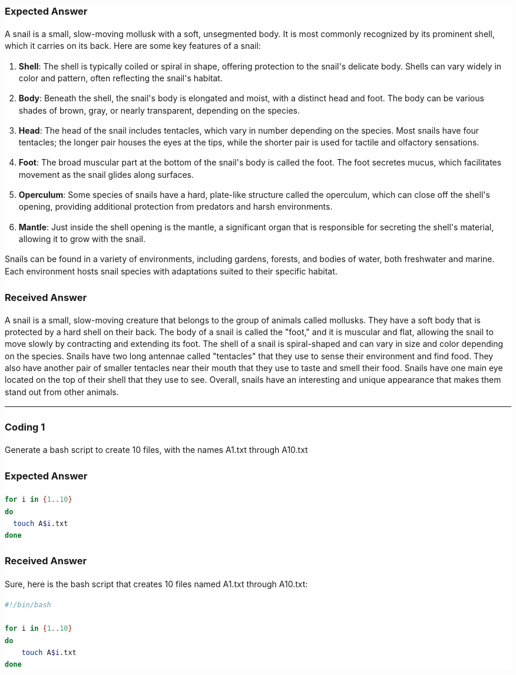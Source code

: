 ### Expected Answer
A snail is a small, slow-moving mollusk with a soft, unsegmented body. It is most commonly recognized by its prominent shell, which it carries on its back. Here are some key features of a snail:

1. **Shell**: The shell is typically coiled or spiral in shape, offering protection to the snail's delicate body. Shells can vary widely in color and pattern, often reflecting the snail's habitat.

2. **Body**: Beneath the shell, the snail's body is elongated and moist, with a distinct head and foot. The body can be various shades of brown, gray, or nearly transparent, depending on the species.

3. **Head**: The head of the snail includes tentacles, which vary in number depending on the species. Most snails have four tentacles; the longer pair houses the eyes at the tips, while the shorter pair is used for tactile and olfactory sensations.

4. **Foot**: The broad muscular part at the bottom of the snail's body is called the foot. The foot secretes mucus, which facilitates movement as the snail glides along surfaces.

5. **Operculum**: Some species of snails have a hard, plate-like structure called the operculum, which can close off the shell's opening, providing additional protection from predators and harsh environments.

6. **Mantle**: Just inside the shell opening is the mantle, a significant organ that is responsible for secreting the shell's material, allowing it to grow with the snail.

Snails can be found in a variety of environments, including gardens, forests, and bodies of water, both freshwater and marine. Each environment hosts snail species with adaptations suited to their specific habitat.
### Received Answer
A snail is a small, slow-moving creature that belongs to the group of animals called mollusks. They have a soft body that is protected by a hard shell on their back. The body of a snail is called the "foot," and it is muscular and flat, allowing the snail to move slowly by contracting and extending its foot. The shell of a snail is spiral-shaped and can vary in size and color depending on the species. Snails have two long antennae called "tentacles" that they use to sense their environment and find food. They also have another pair of smaller tentacles near their mouth that they use to taste and smell their food. Snails have one main eye located on the top of their shell that they use to see. Overall, snails have an interesting and unique appearance that makes them stand out from other animals.
***
### Coding 1
Generate a bash script to create 10 files, with the names A1.txt through A10.txt
### Expected Answer
```bash
for i in {1..10}
do
  touch A$i.txt
done
```
### Received Answer
Sure, here is the bash script that creates 10 files named A1.txt through A10.txt:

```bash
#!/bin/bash

for i in {1..10}
do
    touch A$i.txt
done
```
